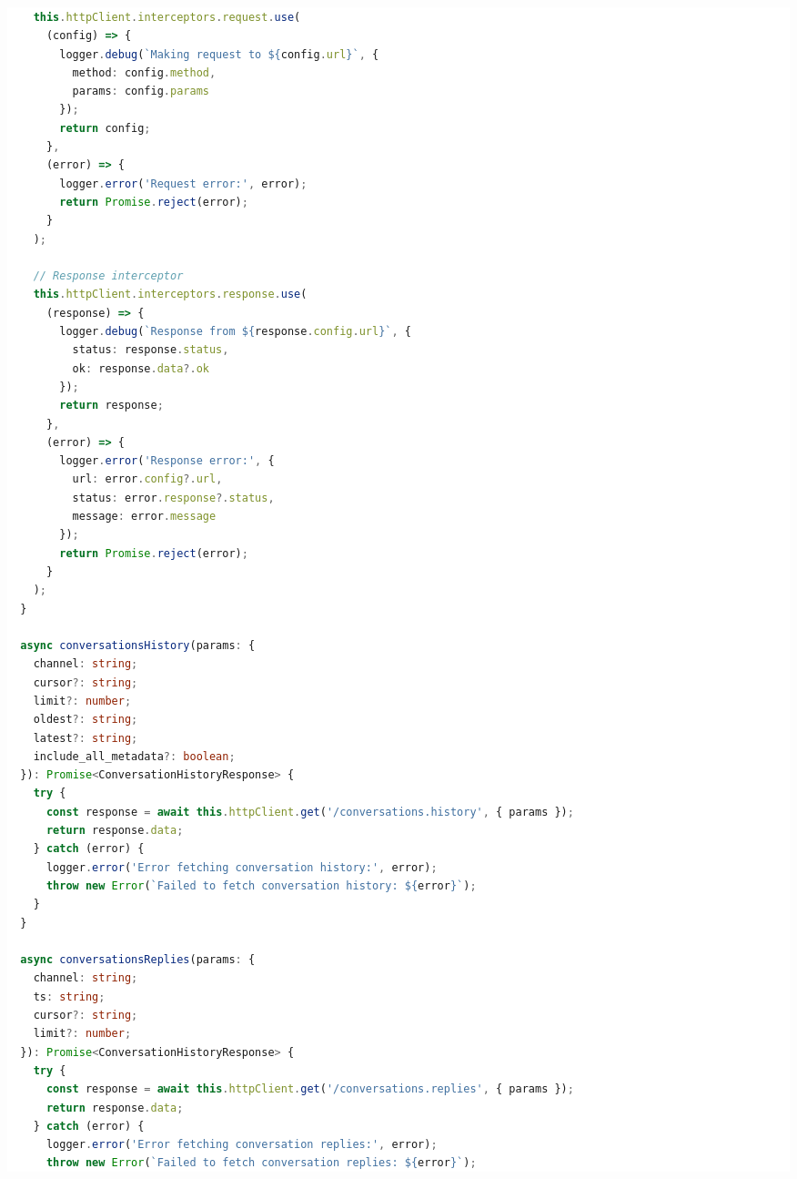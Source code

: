 ```typescript
    this.httpClient.interceptors.request.use(
      (config) => {
        logger.debug(`Making request to ${config.url}`, {
          method: config.method,
          params: config.params
        });
        return config;
      },
      (error) => {
        logger.error('Request error:', error);
        return Promise.reject(error);
      }
    );

    // Response interceptor
    this.httpClient.interceptors.response.use(
      (response) => {
        logger.debug(`Response from ${response.config.url}`, {
          status: response.status,
          ok: response.data?.ok
        });
        return response;
      },
      (error) => {
        logger.error('Response error:', {
          url: error.config?.url,
          status: error.response?.status,
          message: error.message
        });
        return Promise.reject(error);
      }
    );
  }

  async conversationsHistory(params: {
    channel: string;
    cursor?: string;
    limit?: number;
    oldest?: string;
    latest?: string;
    include_all_metadata?: boolean;
  }): Promise<ConversationHistoryResponse> {
    try {
      const response = await this.httpClient.get('/conversations.history', { params });
      return response.data;
    } catch (error) {
      logger.error('Error fetching conversation history:', error);
      throw new Error(`Failed to fetch conversation history: ${error}`);
    }
  }

  async conversationsReplies(params: {
    channel: string;
    ts: string;
    cursor?: string;
    limit?: number;
  }): Promise<ConversationHistoryResponse> {
    try {
      const response = await this.httpClient.get('/conversations.replies', { params });
      return response.data;
    } catch (error) {
      logger.error('Error fetching conversation replies:', error);
      throw new Error(`Failed to fetch conversation replies: ${error}`);
```